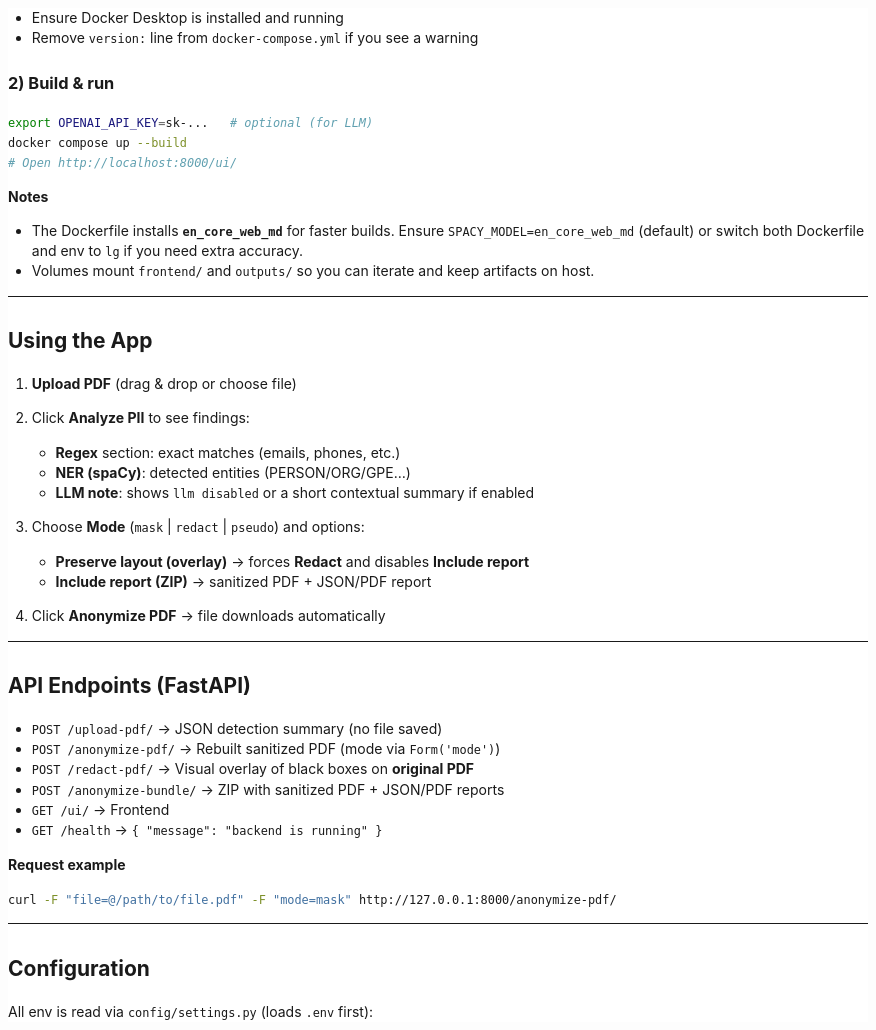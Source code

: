 * Ensure Docker Desktop is installed and running
* Remove `version:` line from `docker-compose.yml` if you see a warning

### 2) Build & run

```bash
export OPENAI_API_KEY=sk-...   # optional (for LLM)
docker compose up --build
# Open http://localhost:8000/ui/
```

**Notes**

* The Dockerfile installs **`en_core_web_md`** for faster builds. Ensure `SPACY_MODEL=en_core_web_md` (default) or switch both Dockerfile and env to `lg` if you need extra accuracy.
* Volumes mount `frontend/` and `outputs/` so you can iterate and keep artifacts on host.

---

## Using the App

1. **Upload PDF** (drag & drop or choose file)
2. Click **Analyze PII** to see findings:

   * **Regex** section: exact matches (emails, phones, etc.)
   * **NER (spaCy)**: detected entities (PERSON/ORG/GPE…)
   * **LLM note**: shows `llm disabled` or a short contextual summary if enabled
3. Choose **Mode** (`mask` | `redact` | `pseudo`) and options:

   * **Preserve layout (overlay)** → forces **Redact** and disables **Include report**
   * **Include report (ZIP)** → sanitized PDF + JSON/PDF report
4. Click **Anonymize PDF** → file downloads automatically

---

## API Endpoints (FastAPI)

* `POST /upload-pdf/` → JSON detection summary (no file saved)
* `POST /anonymize-pdf/` → Rebuilt sanitized PDF (mode via `Form('mode')`)
* `POST /redact-pdf/` → Visual overlay of black boxes on **original PDF**
* `POST /anonymize-bundle/` → ZIP with sanitized PDF + JSON/PDF reports
* `GET /ui/` → Frontend
* `GET /health` → `{ "message": "backend is running" }`

**Request example**

```bash
curl -F "file=@/path/to/file.pdf" -F "mode=mask" http://127.0.0.1:8000/anonymize-pdf/
```

---

## Configuration

All env is read via `config/settings.py` (loads `.env` first):
